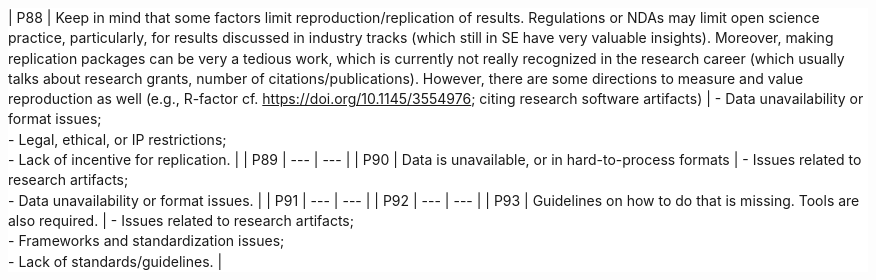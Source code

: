 | P88  | Keep in mind that some factors limit reproduction/replication of results. Regulations or NDAs may limit open science practice, particularly, for results discussed in industry tracks (which still in SE have very valuable insights). Moreover, making replication packages can be very a tedious work, which is currently not really recognized in the research career (which usually talks about research grants, number of citations/publications). However, there are some directions to measure and value reproduction as well (e.g., R-factor cf. https://doi.org/10.1145/3554976; citing research software artifacts) | \- Data unavailability or format issues; <br> - Legal, ethical, or IP restrictions; <br> - Lack of incentive for replication.                                                                                                                                                                                                                            |
| P89  | \---                                                                                                                                                                                                                                                                                                                                                                                                                                                                                                                                                                                                                          | \---                                                                                                                                                                                                                                                                                                                                                     |
| P90  | Data is unavailable, or in hard-to-process formats                                                                                                                                                                                                                                                                                                                                                                                                                                                                                                                                                                            | \- Issues related to research artifacts; <br> - Data unavailability or format issues.                                                                                                                                                                                                                                                                    |
| P91  | \---                                                                                                                                                                                                                                                                                                                                                                                                                                                                                                                                                                                                                          | \---                                                                                                                                                                                                                                                                                                                                                     |
| P92  | \---                                                                                                                                                                                                                                                                                                                                                                                                                                                                                                                                                                                                                          | \---                                                                                                                                                                                                                                                                                                                                                     |
| P93  | Guidelines on how to do that is missing. Tools are also required.                                                                                                                                                                                                                                                                                                                                                                                                                                                                                                                                                             | \- Issues related to research artifacts; <br> - Frameworks and standardization issues; <br> - Lack of standards/guidelines.                                                                                                                                                                                                                              |